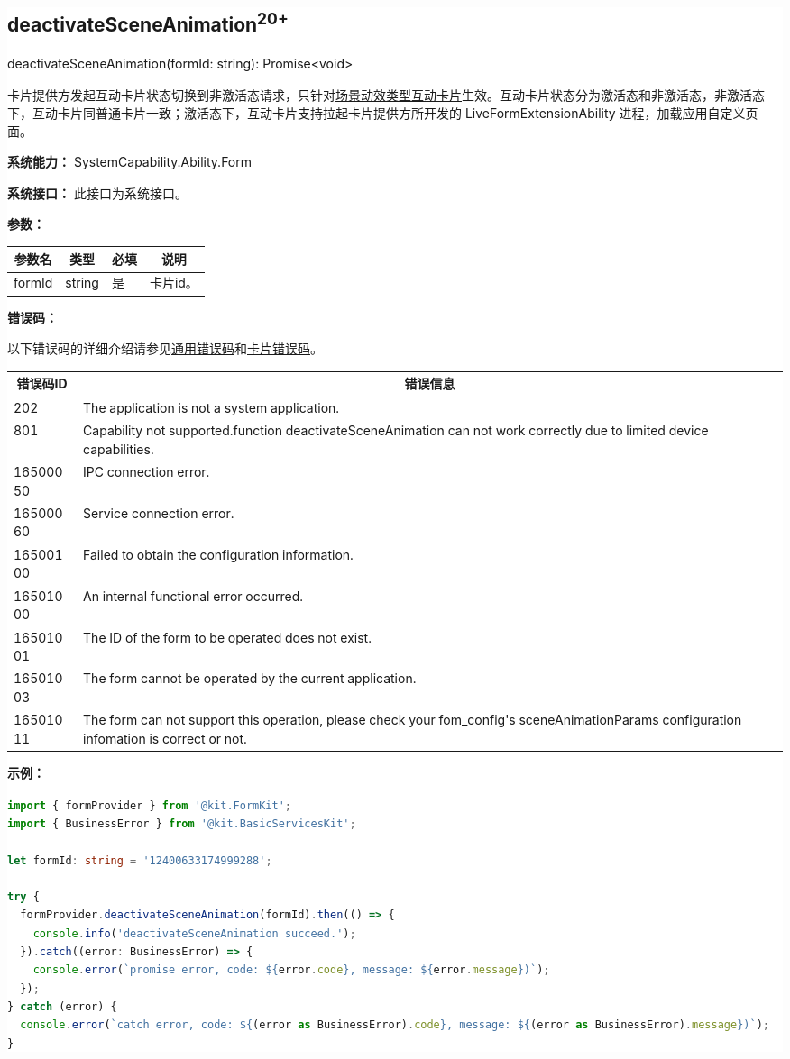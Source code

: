 ## deactivateSceneAnimation<sup>20+</sup>

deactivateSceneAnimation(formId: string): Promise&lt;void&gt;

卡片提供方发起互动卡片状态切换到非激活态请求，只针对[场景动效类型互动卡片](../../form/arkts-ui-widget-configuration.md#sceneAnimationParams标签)生效。互动卡片状态分为激活态和非激活态，非激活态下，互动卡片同普通卡片一致；激活态下，互动卡片支持拉起卡片提供方所开发的 LiveFormExtensionAbility 进程，加载应用自定义页面。

**系统能力：** SystemCapability.Ability.Form

**系统接口：** 此接口为系统接口。

**参数：**

| 参数名 | 类型    | 必填 | 说明    |
| ------ | ------ | ---- |-------|
| formId | string | 是 | 卡片id。|

**错误码：**

以下错误码的详细介绍请参见[通用错误码](../errorcode-universal.md)和[卡片错误码](errorcode-form.md)。

| 错误码ID | 错误信息 |
| -------- | -------- |
| 202 | The application is not a system application. |
| 801 | Capability not supported.function deactivateSceneAnimation can not work correctly due to limited device capabilities. |
| 16500050 | IPC connection error. |
| 16500060 | Service connection error. |
| 16500100 | Failed to obtain the configuration information. |
| 16501000 | An internal functional error occurred. |
| 16501001 | The ID of the form to be operated does not exist. |
| 16501003 | The form cannot be operated by the current application. |
| 16501011 | The form can not support this operation, please check your fom_config's sceneAnimationParams configuration infomation is correct or not. |

**示例：**

```ts
import { formProvider } from '@kit.FormKit';
import { BusinessError } from '@kit.BasicServicesKit';

let formId: string = '12400633174999288';

try {
  formProvider.deactivateSceneAnimation(formId).then(() => {
    console.info('deactivateSceneAnimation succeed.');
  }).catch((error: BusinessError) => {
    console.error(`promise error, code: ${error.code}, message: ${error.message})`);
  });
} catch (error) {
  console.error(`catch error, code: ${(error as BusinessError).code}, message: ${(error as BusinessError).message})`);
}
```